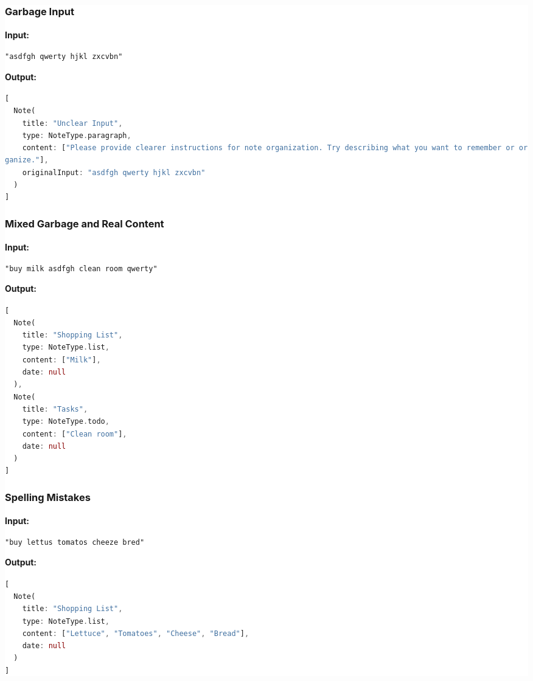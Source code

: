### Garbage Input
**Input:**
```
"asdfgh qwerty hjkl zxcvbn"
```

**Output:**
```dart
[
  Note(
    title: "Unclear Input",
    type: NoteType.paragraph,
    content: ["Please provide clearer instructions for note organization. Try describing what you want to remember or organize."],
    originalInput: "asdfgh qwerty hjkl zxcvbn"
  )
]
```

### Mixed Garbage and Real Content
**Input:**
```
"buy milk asdfgh clean room qwerty"
```

**Output:**
```dart
[
  Note(
    title: "Shopping List",
    type: NoteType.list,
    content: ["Milk"],
    date: null
  ),
  Note(
    title: "Tasks",
    type: NoteType.todo,
    content: ["Clean room"],
    date: null
  )
]
```

### Spelling Mistakes
**Input:**
```
"buy lettus tomatos cheeze bred"
```

**Output:**
```dart
[
  Note(
    title: "Shopping List",
    type: NoteType.list,
    content: ["Lettuce", "Tomatoes", "Cheese", "Bread"],
    date: null
  )
]
```
